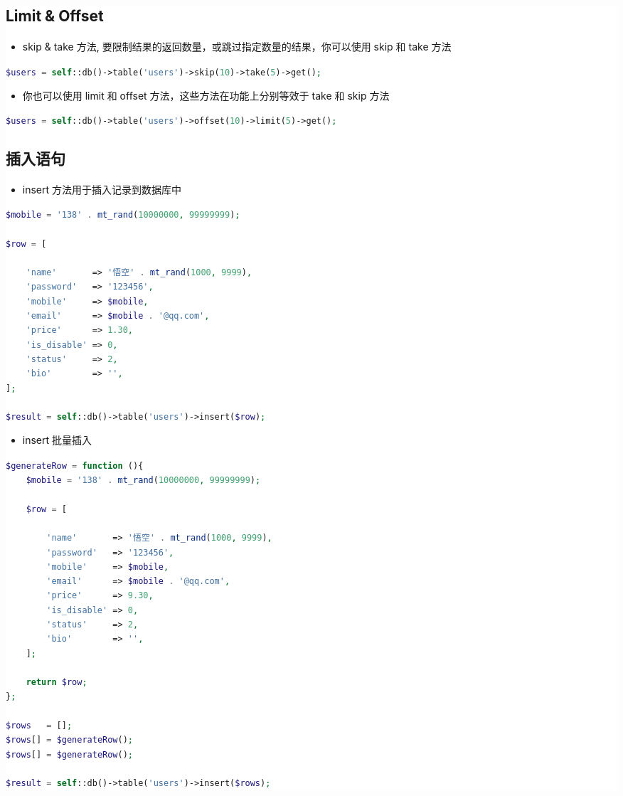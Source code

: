 ## Limit & Offset

- skip & take 方法, 要限制结果的返回数量，或跳过指定数量的结果，你可以使用 skip 和 take 方法

```php
$users = self::db()->table('users')->skip(10)->take(5)->get();
```

- 你也可以使用 limit 和 offset 方法，这些方法在功能上分别等效于 take 和 skip 方法

```php
$users = self::db()->table('users')->offset(10)->limit(5)->get();
```

## 插入语句

- insert 方法用于插入记录到数据库中

```php
$mobile = '138' . mt_rand(10000000, 99999999);

$row = [

    'name'       => '悟空' . mt_rand(1000, 9999),
    'password'   => '123456',
    'mobile'     => $mobile,
    'email'      => $mobile . '@qq.com',
    'price'      => 1.30,
    'is_disable' => 0,
    'status'     => 2,
    'bio'        => '',
];

$result = self::db()->table('users')->insert($row);
```

- insert 批量插入

```php
$generateRow = function (){
    $mobile = '138' . mt_rand(10000000, 99999999);

    $row = [

        'name'       => '悟空' . mt_rand(1000, 9999),
        'password'   => '123456',
        'mobile'     => $mobile,
        'email'      => $mobile . '@qq.com',
        'price'      => 9.30,
        'is_disable' => 0,
        'status'     => 2,
        'bio'        => '',
    ];

    return $row;
};

$rows   = [];
$rows[] = $generateRow();
$rows[] = $generateRow();

$result = self::db()->table('users')->insert($rows);
```
